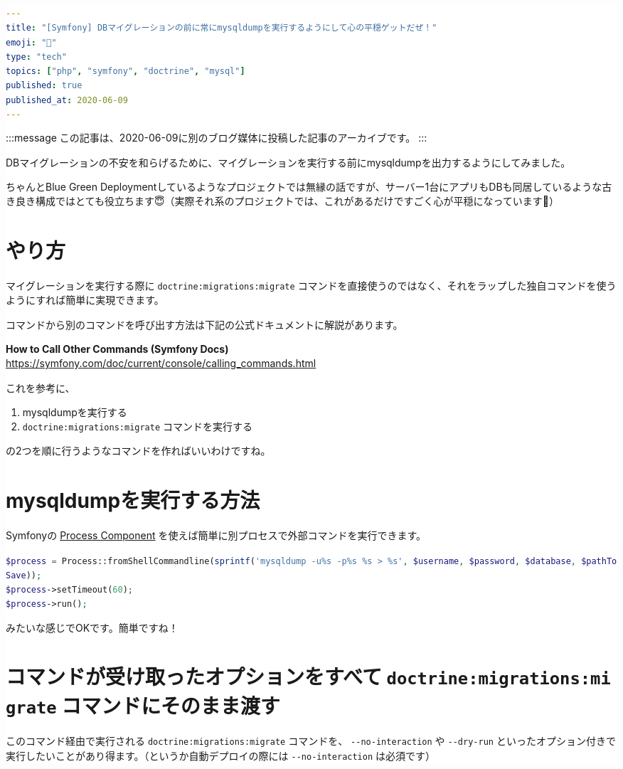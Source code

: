 ```yaml
---
title: "[Symfony] DBマイグレーションの前に常にmysqldumpを実行するようにして心の平穏ゲットだぜ！"
emoji: "🎻"
type: "tech"
topics: ["php", "symfony", "doctrine", "mysql"]
published: true
published_at: 2020-06-09
---
```


:::message
この記事は、2020-06-09に別のブログ媒体に投稿した記事のアーカイブです。
:::

DBマイグレーションの不安を和らげるために、マイグレーションを実行する前にmysqldumpを出力するようにしてみました。

ちゃんとBlue Green Deploymentしているようなプロジェクトでは無縁の話ですが、サーバー1台にアプリもDBも同居しているような古き良き構成ではとても役立ちます😇（実際それ系のプロジェクトでは、これがあるだけですごく心が平穏になっています💪）

# やり方

マイグレーションを実行する際に `doctrine:migrations:migrate` コマンドを直接使うのではなく、それをラップした独自コマンドを使うようにすれば簡単に実現できます。

コマンドから別のコマンドを呼び出す方法は下記の公式ドキュメントに解説があります。

**How to Call Other Commands (Symfony Docs)**  
<https://symfony.com/doc/current/console/calling_commands.html>

これを参考に、

1. mysqldumpを実行する
1. `doctrine:migrations:migrate` コマンドを実行する

の2つを順に行うようなコマンドを作ればいいわけですね。

# mysqldumpを実行する方法

Symfonyの [Process Component](https://symfony.com/doc/current/components/process.html) を使えば簡単に別プロセスで外部コマンドを実行できます。

```php
$process = Process::fromShellCommandline(sprintf('mysqldump -u%s -p%s %s > %s', $username, $password, $database, $pathToSave));
$process->setTimeout(60);
$process->run();
```

みたいな感じでOKです。簡単ですね！

# コマンドが受け取ったオプションをすべて `doctrine:migrations:migrate` コマンドにそのまま渡す

このコマンド経由で実行される `doctrine:migrations:migrate` コマンドを、 `--no-interaction` や `--dry-run` といったオプション付きで実行したいことがあり得ます。（というか自動デプロイの際には `--no-interaction` は必須です）
